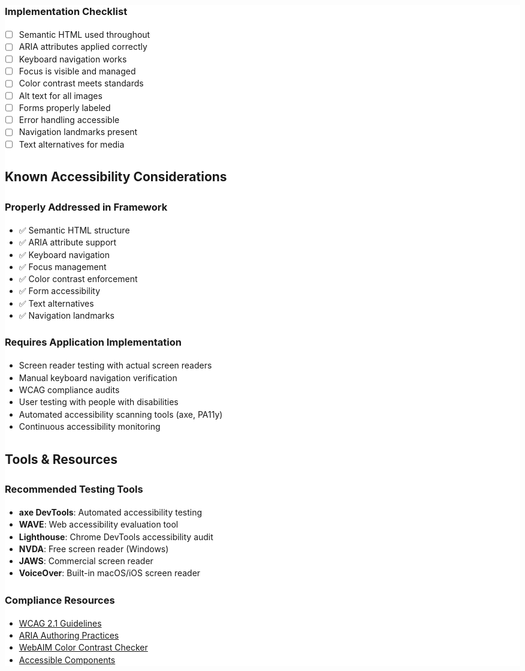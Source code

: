 ### Implementation Checklist

- [ ] Semantic HTML used throughout
- [ ] ARIA attributes applied correctly
- [ ] Keyboard navigation works
- [ ] Focus is visible and managed
- [ ] Color contrast meets standards
- [ ] Alt text for all images
- [ ] Forms properly labeled
- [ ] Error handling accessible
- [ ] Navigation landmarks present
- [ ] Text alternatives for media

## Known Accessibility Considerations

### Properly Addressed in Framework
- ✅ Semantic HTML structure
- ✅ ARIA attribute support
- ✅ Keyboard navigation
- ✅ Focus management
- ✅ Color contrast enforcement
- ✅ Form accessibility
- ✅ Text alternatives
- ✅ Navigation landmarks

### Requires Application Implementation
- Screen reader testing with actual screen readers
- Manual keyboard navigation verification
- WCAG compliance audits
- User testing with people with disabilities
- Automated accessibility scanning tools (axe, PA11y)
- Continuous accessibility monitoring

## Tools & Resources

### Recommended Testing Tools
- **axe DevTools**: Automated accessibility testing
- **WAVE**: Web accessibility evaluation tool
- **Lighthouse**: Chrome DevTools accessibility audit
- **NVDA**: Free screen reader (Windows)
- **JAWS**: Commercial screen reader
- **VoiceOver**: Built-in macOS/iOS screen reader

### Compliance Resources
- [WCAG 2.1 Guidelines](https://www.w3.org/WAI/WCAG21/quickref/)
- [ARIA Authoring Practices](https://www.w3.org/WAI/ARIA/apg/)
- [WebAIM Color Contrast Checker](https://webaim.org/resources/contrastchecker/)
- [Accessible Components](https://inclusive-components.design/)
